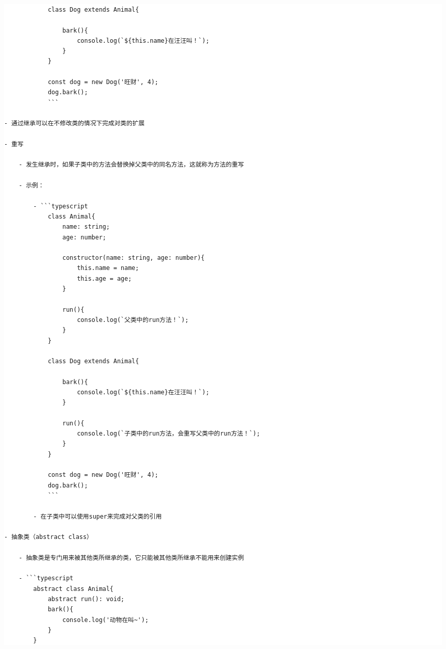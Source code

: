                class Dog extends Animal{
                
                    bark(){
                        console.log(`${this.name}在汪汪叫！`);
                    }
                }
                
                const dog = new Dog('旺财', 4);
                dog.bark();
                ```

    - 通过继承可以在不修改类的情况下完成对类的扩展

    - 重写

        - 发生继承时，如果子类中的方法会替换掉父类中的同名方法，这就称为方法的重写

        - 示例：

            - ```typescript
                class Animal{
                    name: string;
                    age: number;
                
                    constructor(name: string, age: number){
                        this.name = name;
                        this.age = age;
                    }
                
                    run(){
                        console.log(`父类中的run方法！`);
                    }
                }
                
                class Dog extends Animal{
                
                    bark(){
                        console.log(`${this.name}在汪汪叫！`);
                    }
                
                    run(){
                        console.log(`子类中的run方法，会重写父类中的run方法！`);
                    }
                }
                
                const dog = new Dog('旺财', 4);
                dog.bark();
                ```

            - 在子类中可以使用super来完成对父类的引用

    - 抽象类（abstract class）

        - 抽象类是专门用来被其他类所继承的类，它只能被其他类所继承不能用来创建实例

        - ```typescript
            abstract class Animal{
                abstract run(): void;
                bark(){
                    console.log('动物在叫~');
                }
            }
            